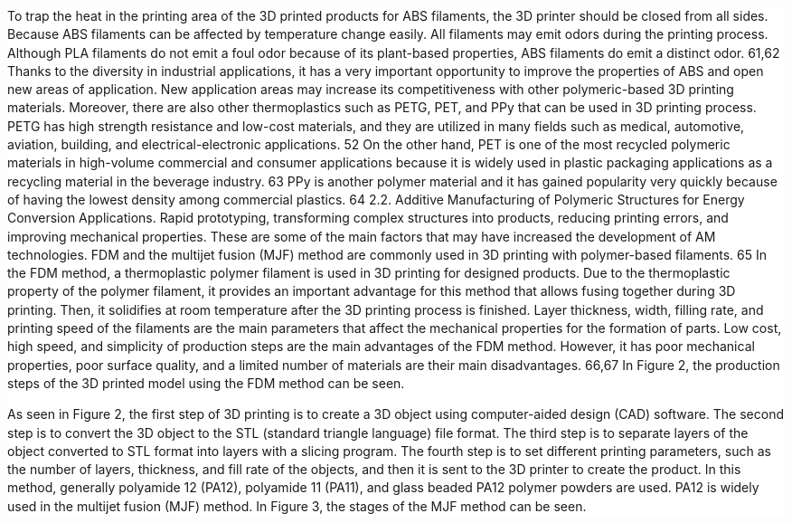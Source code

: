 To trap the heat in the printing area of the 3D printed products for ABS filaments, the 3D printer should be closed from all sides. Because ABS filaments can be affected by temperature change easily. All filaments may emit odors during the printing process. Although PLA filaments do not emit a foul odor because of its plant-based properties, ABS filaments do emit a distinct odor. 61,62 Thanks to the diversity in industrial applications, it has a very important opportunity to improve the properties of ABS and open new areas of application. New application areas may increase its competitiveness with other polymeric-based 3D printing materials. Moreover, there are also other thermoplastics such as PETG, PET, and PPy that can be used in 3D printing process. PETG has high strength resistance and low-cost materials, and they are utilized in many fields such as medical, automotive, aviation, building, and electrical-electronic applications. 52 On the other hand, PET is one of the most recycled polymeric materials in high-volume commercial and consumer applications because it is widely used in plastic packaging applications as a recycling material in the beverage industry. 63 PPy is another polymer material and it has gained popularity very quickly because of having the lowest density among commercial plastics. 64 2.2. Additive Manufacturing of Polymeric Structures for Energy Conversion Applications. Rapid prototyping, transforming complex structures into products, reducing printing errors, and improving mechanical properties. These are some of the main factors that may have increased the development of AM technologies. FDM and the multijet fusion (MJF) method are commonly used in 3D printing with polymer-based filaments. 65 In the FDM method, a thermoplastic polymer filament is used in 3D printing for designed products. Due to the thermoplastic property of the polymer filament, it provides an important advantage for this method that allows fusing together during 3D printing. Then, it solidifies at room temperature after the 3D printing process is finished. Layer thickness, width, filling rate, and printing speed of the filaments are the main parameters that affect the mechanical properties for the formation of parts. Low cost, high speed, and simplicity of production steps are the main advantages of the FDM method. However, it has poor mechanical properties, poor surface quality, and a limited number of materials are their main disadvantages. 66,67 In Figure 2, the production steps of the 3D printed model using the FDM method can be seen.

As seen in Figure 2, the first step of 3D printing is to create a 3D object using computer-aided design (CAD) software. The second step is to convert the 3D object to the STL (standard triangle language) file format. The third step is to separate layers of the object converted to STL format into layers with a slicing program. The fourth step is to set different printing parameters, such as the number of layers, thickness, and fill rate of the objects, and then it is sent to the 3D printer to create the product. In this method, generally polyamide 12 (PA12), polyamide 11 (PA11), and glass beaded PA12 polymer powders are used. PA12 is widely used in the multijet fusion (MJF) method. In Figure 3, the stages of the MJF method can be seen.

